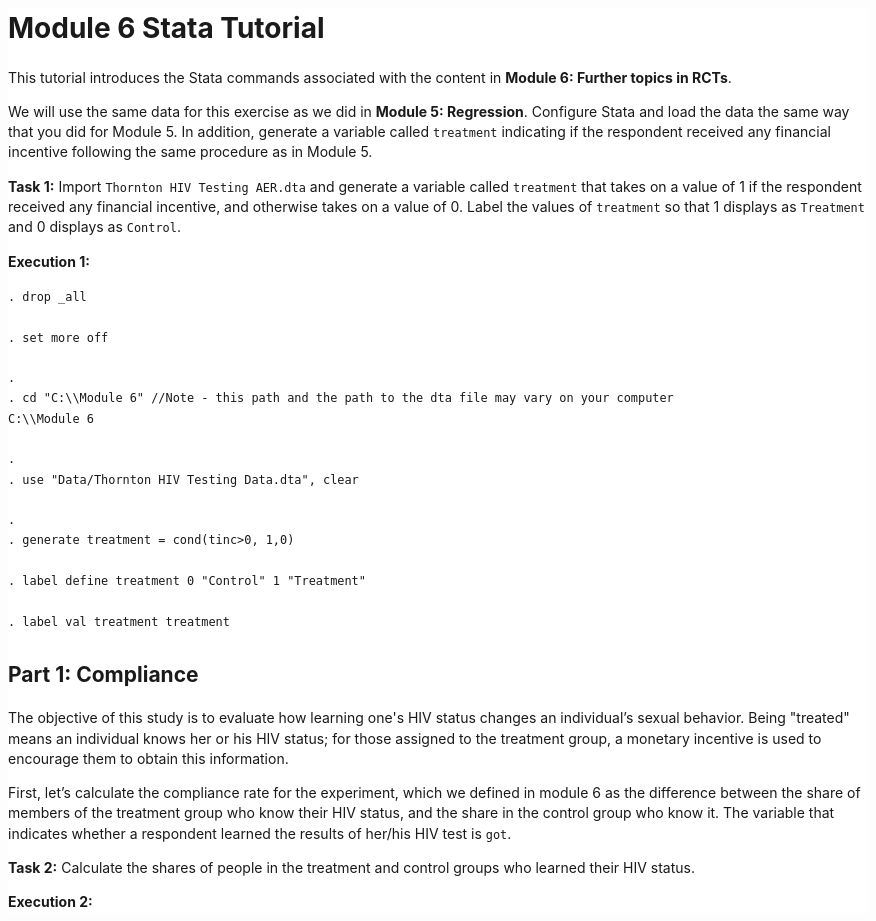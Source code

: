 # Module 6 Stata Tutorial

This tutorial introduces the Stata commands associated with the content in __Module 6: Further topics in RCTs__.

We will use the same data for this exercise as we did in __Module 5: Regression__. Configure Stata and load the data the same way that you did for Module 5. In addition, generate a variable called `treatment` indicating if the respondent received any financial incentive following the same procedure as in Module 5. 

__Task 1:__ Import `Thornton HIV Testing AER.dta` and generate a variable called `treatment` that takes on a value of 1 if the respondent received any financial incentive, and otherwise takes on a value of 0. Label the values of `treatment` so that 1 displays as `Treatment` and 0 displays as `Control`.

__Execution 1:__ 

```
. drop _all

. set more off

. 
. cd "C:\\Module 6" //Note - this path and the path to the dta file may vary on your computer 
C:\\Module 6

. 
. use "Data/Thornton HIV Testing Data.dta", clear

. 
. generate treatment = cond(tinc>0, 1,0)

. label define treatment 0 "Control" 1 "Treatment"

. label val treatment treatment

```

## Part 1: Compliance

The objective of this study is to evaluate how learning one's HIV status changes an individual’s sexual behavior.  Being "treated" means an individual knows her or his HIV status; for those assigned to the treatment group, a monetary incentive is used to encourage them to obtain this information.

First, let’s calculate the compliance rate for the experiment, which we defined in module 6 as the difference between the share of members of the treatment group who know their HIV status, and the share in the control group who know it.  The variable that indicates whether a respondent learned the results of her/his HIV test is `got`. 


__Task 2:__ Calculate the shares of people in the treatment and control groups who learned their HIV status.

__Execution 2:__ 
